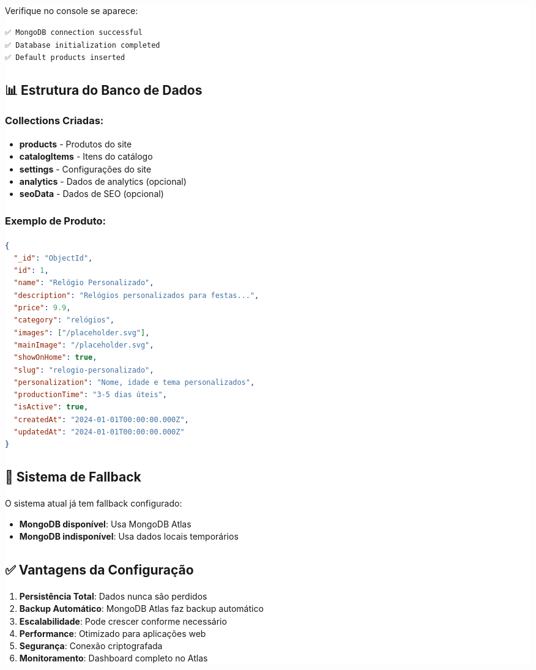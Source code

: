 Verifique no console se aparece:
```
✅ MongoDB connection successful
✅ Database initialization completed
✅ Default products inserted
```

## 📊 Estrutura do Banco de Dados

### Collections Criadas:
- **products** - Produtos do site
- **catalogItems** - Itens do catálogo
- **settings** - Configurações do site
- **analytics** - Dados de analytics (opcional)
- **seoData** - Dados de SEO (opcional)

### Exemplo de Produto:
```json
{
  "_id": "ObjectId",
  "id": 1,
  "name": "Relógio Personalizado",
  "description": "Relógios personalizados para festas...",
  "price": 9.9,
  "category": "relógios",
  "images": ["/placeholder.svg"],
  "mainImage": "/placeholder.svg",
  "showOnHome": true,
  "slug": "relogio-personalizado",
  "personalization": "Nome, idade e tema personalizados",
  "productionTime": "3-5 dias úteis",
  "isActive": true,
  "createdAt": "2024-01-01T00:00:00.000Z",
  "updatedAt": "2024-01-01T00:00:00.000Z"
}
```

## 🔄 Sistema de Fallback

O sistema atual já tem fallback configurado:
- **MongoDB disponível**: Usa MongoDB Atlas
- **MongoDB indisponível**: Usa dados locais temporários

## ✅ Vantagens da Configuração

1. **Persistência Total**: Dados nunca são perdidos
2. **Backup Automático**: MongoDB Atlas faz backup automático
3. **Escalabilidade**: Pode crescer conforme necessário
4. **Performance**: Otimizado para aplicações web
5. **Segurança**: Conexão criptografada
6. **Monitoramento**: Dashboard completo no Atlas
